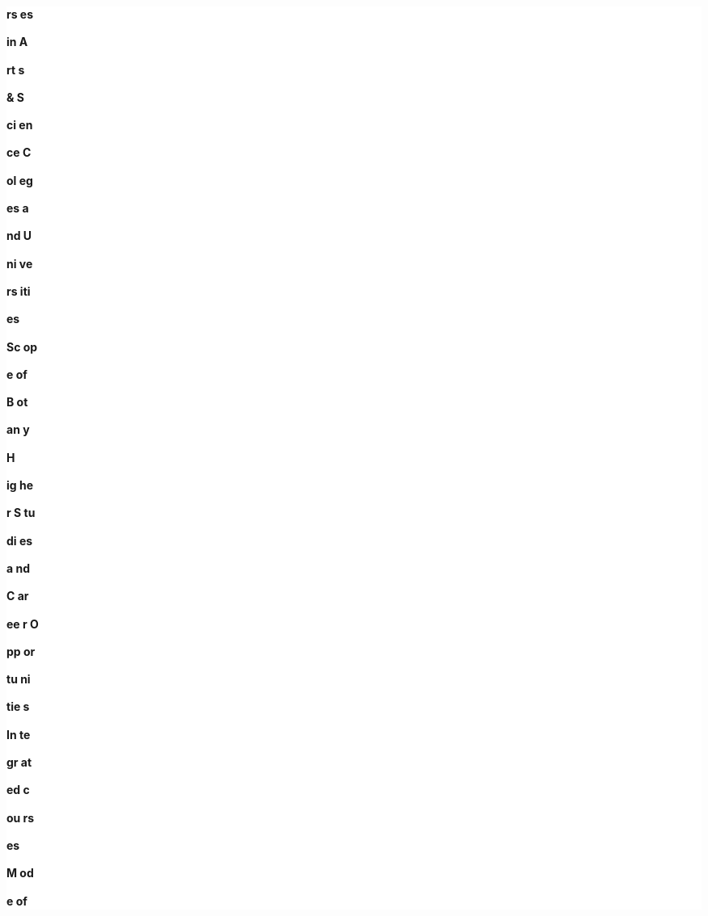 **rs es**

**in A**

**rt s**

**& S**

**ci en**

**ce C**

**ol eg**

**es a**

**nd U**

**ni ve**

**rs iti**

**es**

**Sc op**

**e of**

**B ot**

**an y**

**H**

**ig he**

**r S tu**

**di es**

**a nd**

**C ar**

**ee r O**

**pp or**

**tu ni**

**tie s**  

**In te**

**gr at**

**ed c**

**ou rs**

**es**

**M od**

**e of**
